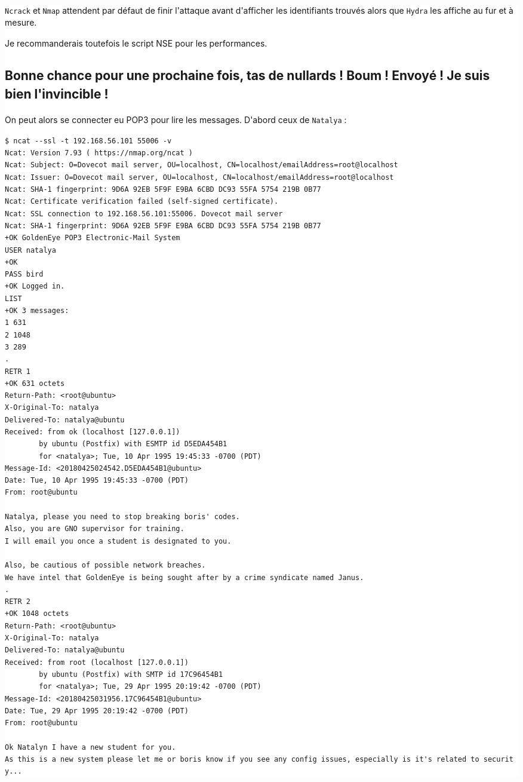 `Ncrack` et `Nmap` attendent par défaut de finir l'attaque avant d'afficher les identifiants trouvés alors que `Hydra` les affiche au fur et à mesure.

Je recommanderais toutefois le script NSE pour les performances.

## Bonne chance pour une prochaine fois, tas de nullards ! Boum ! Envoyé ! Je suis bien l'invincible !

On peut alors se connecter eu POP3 pour lire les messages. D'abord ceux de `Natalya` :

```console
$ ncat --ssl -t 192.168.56.101 55006 -v
Ncat: Version 7.93 ( https://nmap.org/ncat )
Ncat: Subject: O=Dovecot mail server, OU=localhost, CN=localhost/emailAddress=root@localhost
Ncat: Issuer: O=Dovecot mail server, OU=localhost, CN=localhost/emailAddress=root@localhost
Ncat: SHA-1 fingerprint: 9D6A 92EB 5F9F E9BA 6CBD DC93 55FA 5754 219B 0B77
Ncat: Certificate verification failed (self-signed certificate).
Ncat: SSL connection to 192.168.56.101:55006. Dovecot mail server
Ncat: SHA-1 fingerprint: 9D6A 92EB 5F9F E9BA 6CBD DC93 55FA 5754 219B 0B77
+OK GoldenEye POP3 Electronic-Mail System
USER natalya
+OK
PASS bird
+OK Logged in.
LIST
+OK 3 messages:
1 631
2 1048
3 289
.
RETR 1
+OK 631 octets
Return-Path: <root@ubuntu>
X-Original-To: natalya
Delivered-To: natalya@ubuntu
Received: from ok (localhost [127.0.0.1])
        by ubuntu (Postfix) with ESMTP id D5EDA454B1
        for <natalya>; Tue, 10 Apr 1995 19:45:33 -0700 (PDT)
Message-Id: <20180425024542.D5EDA454B1@ubuntu>
Date: Tue, 10 Apr 1995 19:45:33 -0700 (PDT)
From: root@ubuntu

Natalya, please you need to stop breaking boris' codes.
Also, you are GNO supervisor for training.
I will email you once a student is designated to you.

Also, be cautious of possible network breaches.
We have intel that GoldenEye is being sought after by a crime syndicate named Janus.
.
RETR 2
+OK 1048 octets
Return-Path: <root@ubuntu>
X-Original-To: natalya
Delivered-To: natalya@ubuntu
Received: from root (localhost [127.0.0.1])
        by ubuntu (Postfix) with SMTP id 17C96454B1
        for <natalya>; Tue, 29 Apr 1995 20:19:42 -0700 (PDT)
Message-Id: <20180425031956.17C96454B1@ubuntu>
Date: Tue, 29 Apr 1995 20:19:42 -0700 (PDT)
From: root@ubuntu

Ok Natalyn I have a new student for you.
As this is a new system please let me or boris know if you see any config issues, especially is it's related to security...
```